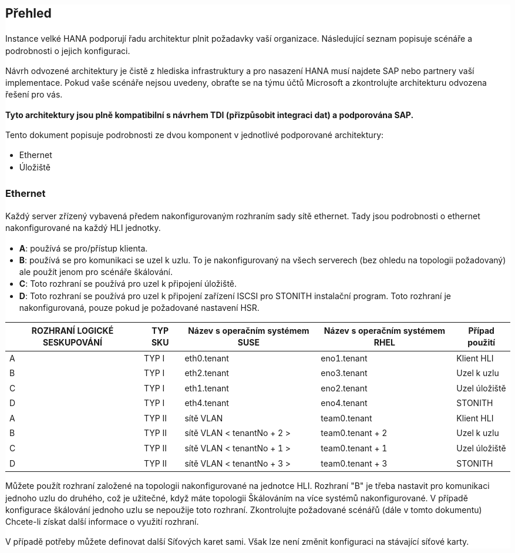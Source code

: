 
## <a name="overview"></a>Přehled
Instance velké HANA podporují řadu architektur plnit požadavky vaší organizace. Následující seznam popisuje scénáře a podrobnosti o jejich konfiguraci. 

Návrh odvozené architektury je čistě z hlediska infrastruktury a pro nasazení HANA musí najdete SAP nebo partnery vaší implementace. Pokud vaše scénáře nejsou uvedeny, obraťte se na týmu účtů Microsoft a zkontrolujte architekturu odvozena řešení pro vás.

**Tyto architektury jsou plně kompatibilní s návrhem TDI (přizpůsobit integraci dat) a podporována SAP.**

Tento dokument popisuje podrobnosti ze dvou komponent v jednotlivé podporované architektury:

- Ethernet
- Úložiště

### <a name="ethernet"></a>Ethernet

Každý server zřízený vybavená předem nakonfigurovaným rozhraním sady sítě ethernet. Tady jsou podrobnosti o ethernet nakonfigurované na každý HLI jednotky.

- **A**: používá se pro/přístup klienta.
- **B**: používá se pro komunikaci se uzel k uzlu. To je nakonfigurovaný na všech serverech (bez ohledu na topologii požadovaný) ale použít jenom pro scénáře škálování.
- **C**: Toto rozhraní se používá pro uzel k připojení úložiště.
- **D**: Toto rozhraní se používá pro uzel k připojení zařízení ISCSI pro STONITH instalační program. Toto rozhraní je nakonfigurovaná, pouze pokud je požadované nastavení HSR.  

| ROZHRANÍ LOGICKÉ SESKUPOVÁNÍ | TYP SKU | Název s operačním systémem SUSE | Název s operačním systémem RHEL | Případ použití|
| --- | --- | --- | --- | --- |
| A | TYP I | eth0.tenant | eno1.tenant | Klient HLI |
| B | TYP I | eth2.tenant | eno3.tenant | Uzel k uzlu |
| C | TYP I | eth1.tenant | eno2.tenant | Uzel úložiště |
| D | TYP I | eth4.tenant | eno4.tenant | STONITH |
| A | TYP II | sítě VLAN<tenantNo> | team0.tenant | Klient HLI |
| B | TYP II | sítě VLAN < tenantNo + 2 > | team0.tenant + 2 | Uzel k uzlu |
| C | TYP II | sítě VLAN < tenantNo + 1 > | team0.tenant + 1 | Uzel úložiště |
| D | TYP II | sítě VLAN < tenantNo + 3 > | team0.tenant + 3 | STONITH |

Můžete použít rozhraní založené na topologii nakonfigurované na jednotce HLI. Rozhraní "B" je třeba nastavit pro komunikaci jednoho uzlu do druhého, což je užitečné, když máte topologii Škálováním na více systémů nakonfigurované. V případě konfigurace škálování jednoho uzlu se nepoužije toto rozhraní. Zkontrolujte požadované scénářů (dále v tomto dokumentu) Chcete-li získat další informace o využití rozhraní. 

V případě potřeby můžete definovat další Síťových karet sami. Však lze není změnit konfiguraci na stávající síťové karty.
